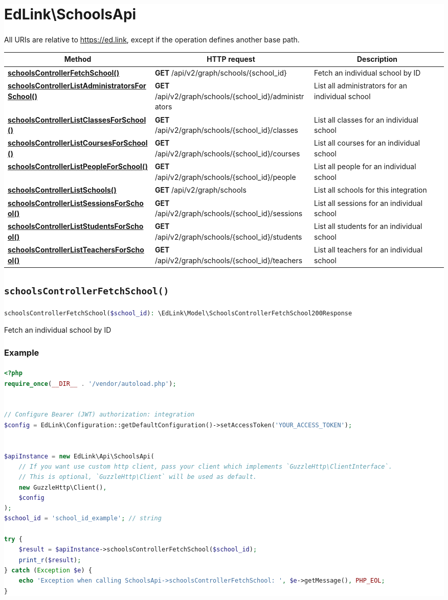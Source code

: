 # EdLink\SchoolsApi

All URIs are relative to https://ed.link, except if the operation defines another base path.

| Method | HTTP request | Description |
| ------------- | ------------- | ------------- |
| [**schoolsControllerFetchSchool()**](SchoolsApi.md#schoolsControllerFetchSchool) | **GET** /api/v2/graph/schools/{school_id} | Fetch an individual school by ID |
| [**schoolsControllerListAdministratorsForSchool()**](SchoolsApi.md#schoolsControllerListAdministratorsForSchool) | **GET** /api/v2/graph/schools/{school_id}/administrators | List all administrators for an individual school |
| [**schoolsControllerListClassesForSchool()**](SchoolsApi.md#schoolsControllerListClassesForSchool) | **GET** /api/v2/graph/schools/{school_id}/classes | List all classes for an individual school |
| [**schoolsControllerListCoursesForSchool()**](SchoolsApi.md#schoolsControllerListCoursesForSchool) | **GET** /api/v2/graph/schools/{school_id}/courses | List all courses for an individual school |
| [**schoolsControllerListPeopleForSchool()**](SchoolsApi.md#schoolsControllerListPeopleForSchool) | **GET** /api/v2/graph/schools/{school_id}/people | List all people for an individual school |
| [**schoolsControllerListSchools()**](SchoolsApi.md#schoolsControllerListSchools) | **GET** /api/v2/graph/schools | List all schools for this integration |
| [**schoolsControllerListSessionsForSchool()**](SchoolsApi.md#schoolsControllerListSessionsForSchool) | **GET** /api/v2/graph/schools/{school_id}/sessions | List all sessions for an individual school |
| [**schoolsControllerListStudentsForSchool()**](SchoolsApi.md#schoolsControllerListStudentsForSchool) | **GET** /api/v2/graph/schools/{school_id}/students | List all students for an individual school |
| [**schoolsControllerListTeachersForSchool()**](SchoolsApi.md#schoolsControllerListTeachersForSchool) | **GET** /api/v2/graph/schools/{school_id}/teachers | List all teachers for an individual school |


## `schoolsControllerFetchSchool()`

```php
schoolsControllerFetchSchool($school_id): \EdLink\Model\SchoolsControllerFetchSchool200Response
```

Fetch an individual school by ID

### Example

```php
<?php
require_once(__DIR__ . '/vendor/autoload.php');


// Configure Bearer (JWT) authorization: integration
$config = EdLink\Configuration::getDefaultConfiguration()->setAccessToken('YOUR_ACCESS_TOKEN');


$apiInstance = new EdLink\Api\SchoolsApi(
    // If you want use custom http client, pass your client which implements `GuzzleHttp\ClientInterface`.
    // This is optional, `GuzzleHttp\Client` will be used as default.
    new GuzzleHttp\Client(),
    $config
);
$school_id = 'school_id_example'; // string

try {
    $result = $apiInstance->schoolsControllerFetchSchool($school_id);
    print_r($result);
} catch (Exception $e) {
    echo 'Exception when calling SchoolsApi->schoolsControllerFetchSchool: ', $e->getMessage(), PHP_EOL;
}
```
